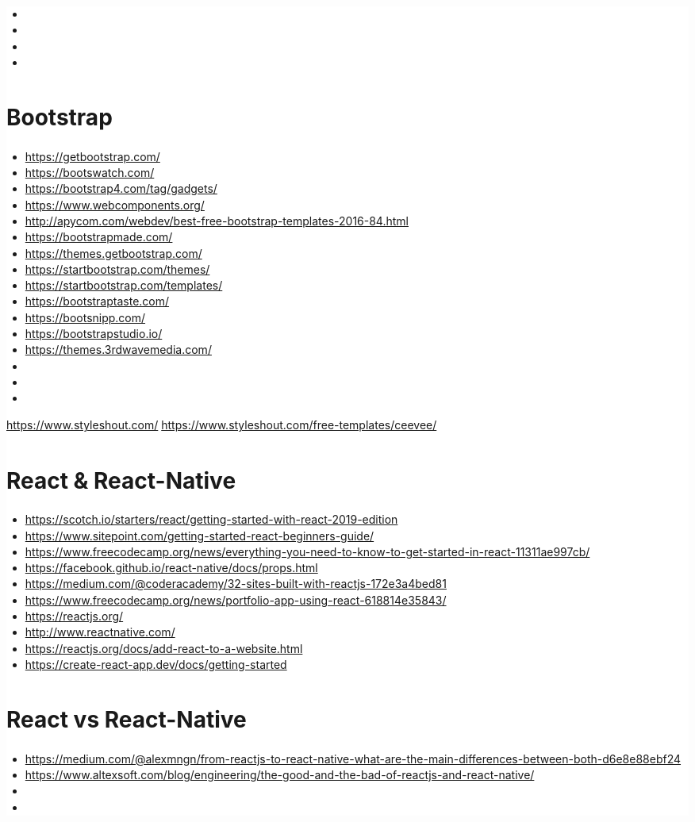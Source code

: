 * 
* 
* 
* 

# Bootstrap
* https://getbootstrap.com/
* https://bootswatch.com/
* https://bootstrap4.com/tag/gadgets/
* https://www.webcomponents.org/
* http://apycom.com/webdev/best-free-bootstrap-templates-2016-84.html
* https://bootstrapmade.com/
* https://themes.getbootstrap.com/
* https://startbootstrap.com/themes/
* https://startbootstrap.com/templates/
* https://bootstraptaste.com/
* https://bootsnipp.com/
* https://bootstrapstudio.io/
* https://themes.3rdwavemedia.com/
* 
* 
* 

https://www.styleshout.com/
https://www.styleshout.com/free-templates/ceevee/




# React & React-Native
* https://scotch.io/starters/react/getting-started-with-react-2019-edition
* https://www.sitepoint.com/getting-started-react-beginners-guide/
* https://www.freecodecamp.org/news/everything-you-need-to-know-to-get-started-in-react-11311ae997cb/
* https://facebook.github.io/react-native/docs/props.html
* https://medium.com/@coderacademy/32-sites-built-with-reactjs-172e3a4bed81
* https://www.freecodecamp.org/news/portfolio-app-using-react-618814e35843/
* https://reactjs.org/
* http://www.reactnative.com/
* https://reactjs.org/docs/add-react-to-a-website.html
* https://create-react-app.dev/docs/getting-started


# React vs React-Native
* https://medium.com/@alexmngn/from-reactjs-to-react-native-what-are-the-main-differences-between-both-d6e8e88ebf24
* https://www.altexsoft.com/blog/engineering/the-good-and-the-bad-of-reactjs-and-react-native/
* 
* 
